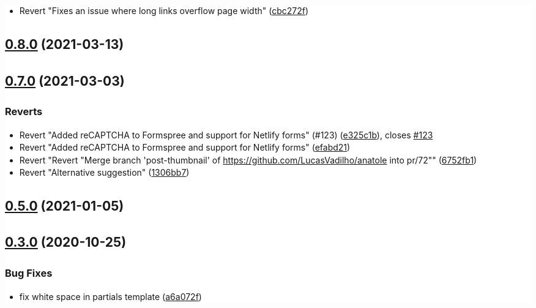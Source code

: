 - Revert "Fixes an issue where long links overflow page width" ([cbc272f](https://github.com/lxndrblz/anatole/commit/cbc272f46fe78b13e751030a2458f31afbfca213))

## [0.8.0](https://github.com/lxndrblz/anatole/compare/v1.7.0...v1.8.0) (2021-03-13)

## [0.7.0](https://github.com/lxndrblz/anatole/compare/v1.7.0...v1.8.0) (2021-03-03)

### Reverts

- Revert "Added reCAPTCHA to Formspree and support for Netlify forms" (#123) ([e325c1b](https://github.com/lxndrblz/anatole/commit/e325c1b2adbddb81c82d167e280ff3f673cf92d6)), closes [#123](https://github.com/lxndrblz/anatole/issues/123)
- Revert "Added reCAPTCHA to Formspree and support for Netlify forms" ([efabd21](https://github.com/lxndrblz/anatole/commit/efabd21d92afd4d265adf2a490625cc994493656))
- Revert "Revert "Merge branch 'post-thumbnail' of https://github.com/LucasVadilho/anatole into pr/72"" ([6752fb1](https://github.com/lxndrblz/anatole/commit/6752fb185e4ae9b87d90adaa70c8f81af43cdbdf))
- Revert "Alternative suggestion" ([1306bb7](https://github.com/lxndrblz/anatole/commit/1306bb71e6e0333c1fd1995c65bb715367694004))

## [0.5.0](https://github.com/lxndrblz/anatole/compare/v1.7.0...v1.8.0) (2021-01-05)

## [0.3.0](https://github.com/lxndrblz/anatole/compare/v1.7.0...v1.8.0) (2020-10-25)

### Bug Fixes

- fix white space in partials template ([a6a072f](https://github.com/lxndrblz/anatole/commit/a6a072f5165ae0aeaff3e381353fcc8d39d78835))